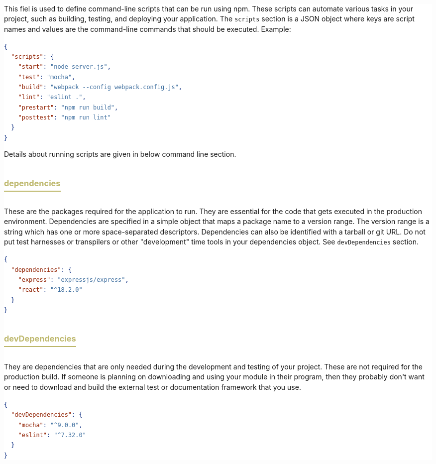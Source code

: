 This fiel is used to define command-line scripts that can be run using npm. These scripts can automate various tasks in your project, such as building, testing, and deploying your application. The `scripts` section is a JSON object where keys are script names and values are the command-line commands that should be executed. Example:

```json
{
  "scripts": {
    "start": "node server.js",
    "test": "mocha",
    "build": "webpack --config webpack.config.js",
    "lint": "eslint .",
    "prestart": "npm run build",
    "posttest": "npm run lint"
  }
}
```

Details about running scripts are given in below command line section.

<h3 style="border-bottom: 2px solid DarkKhaki; color: DarkKhaki; padding-bottom: 2px; display: inline-block;">dependencies</h3>

These are the packages required for the application to run. They are essential for the code that gets executed in the production environment. Dependencies are specified in a simple object that maps a package name to a version range. The version range is a string which has one or more space-separated descriptors. Dependencies can also be identified with a tarball or git URL. Do not put test harnesses or transpilers or other "development" time tools in your dependencies object. See `devDependencies` section.

```json
{
  "dependencies": {
    "express": "expressjs/express",
    "react": "^18.2.0"
  }
}
```

<h3 style="border-bottom: 2px solid DarkKhaki; color: DarkKhaki; padding-bottom: 2px; display: inline-block;">devDependencies</h3>

They are dependencies that are only needed during the development and testing of your project. These are not required for the production build. If someone is planning on downloading and using your module in their program, then they probably don't want or need to download and build the external test or documentation framework that you use.

```json
{
  "devDependencies": {
    "mocha": "^9.0.0",
    "eslint": "^7.32.0"
  }
}
```
